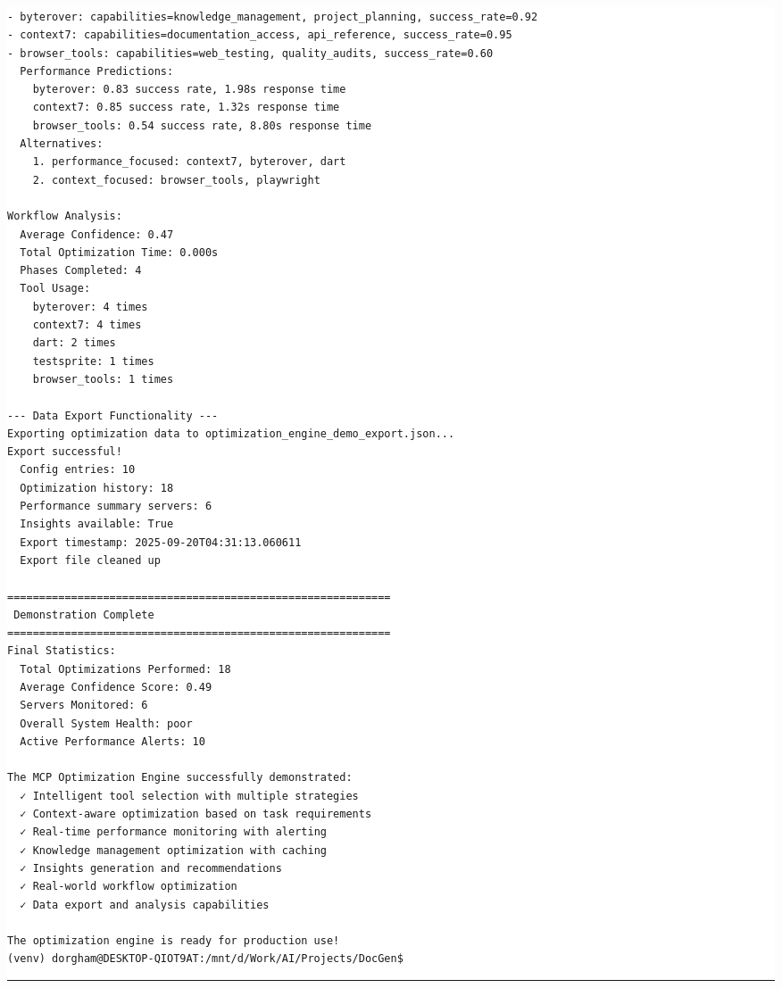 ```
- byterover: capabilities=knowledge_management, project_planning, success_rate=0.92
- context7: capabilities=documentation_access, api_reference, success_rate=0.95 
- browser_tools: capabilities=web_testing, quality_audits, success_rate=0.60    
  Performance Predictions:
    byterover: 0.83 success rate, 1.98s response time
    context7: 0.85 success rate, 1.32s response time
    browser_tools: 0.54 success rate, 8.80s response time
  Alternatives:
    1. performance_focused: context7, byterover, dart
    2. context_focused: browser_tools, playwright

Workflow Analysis:
  Average Confidence: 0.47
  Total Optimization Time: 0.000s
  Phases Completed: 4
  Tool Usage:
    byterover: 4 times
    context7: 4 times
    dart: 2 times
    testsprite: 1 times
    browser_tools: 1 times

--- Data Export Functionality ---
Exporting optimization data to optimization_engine_demo_export.json...
Export successful!
  Config entries: 10
  Optimization history: 18
  Performance summary servers: 6
  Insights available: True
  Export timestamp: 2025-09-20T04:31:13.060611
  Export file cleaned up

============================================================
 Demonstration Complete
============================================================
Final Statistics:
  Total Optimizations Performed: 18
  Average Confidence Score: 0.49
  Servers Monitored: 6
  Overall System Health: poor
  Active Performance Alerts: 10

The MCP Optimization Engine successfully demonstrated:
  ✓ Intelligent tool selection with multiple strategies
  ✓ Context-aware optimization based on task requirements
  ✓ Real-time performance monitoring with alerting
  ✓ Knowledge management optimization with caching
  ✓ Insights generation and recommendations
  ✓ Real-world workflow optimization
  ✓ Data export and analysis capabilities

The optimization engine is ready for production use!
(venv) dorgham@DESKTOP-QIOT9AT:/mnt/d/Work/AI/Projects/DocGen$ 
```

---